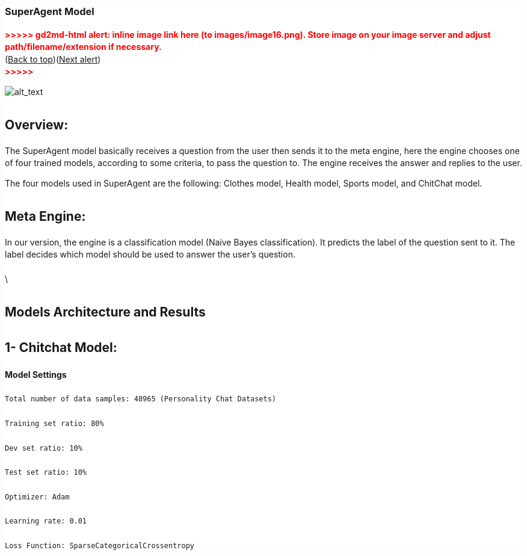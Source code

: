 
### **SuperAgent Model**



<p id="gdcalert16" ><span style="color: red; font-weight: bold">>>>>>  gd2md-html alert: inline image link here (to images/image16.png). Store image on your image server and adjust path/filename/extension if necessary. </span><br>(<a href="#">Back to top</a>)(<a href="#gdcalert17">Next alert</a>)<br><span style="color: red; font-weight: bold">>>>>> </span></p>


![alt_text](images/image16.png "image_tooltip")



## Overview:

The SuperAgent model basically receives a question from the user then sends it to the meta engine, here the engine chooses one of four trained models, according to some criteria, to pass the question to. The engine receives the answer and replies to the user.

The four models used in SuperAgent are the following: Clothes model, Health model, Sports model, and ChitChat model.


## Meta Engine:

In our version, the engine is a classification model (Naive Bayes classification). It predicts the label of the question sent to it. The label decides which model should be used to answer the user’s question. \
 \
 \



## Models Architecture and Results


## 1- Chitchat Model:


#### **Model Settings**


    Total number of data samples: 48965 (Personality Chat Datasets)

    Training set ratio: 80%

    Dev set ratio: 10%

    Test set ratio: 10%

    Optimizer: Adam

    Learning rate: 0.01

    Loss Function: SparseCategoricalCrossentropy
